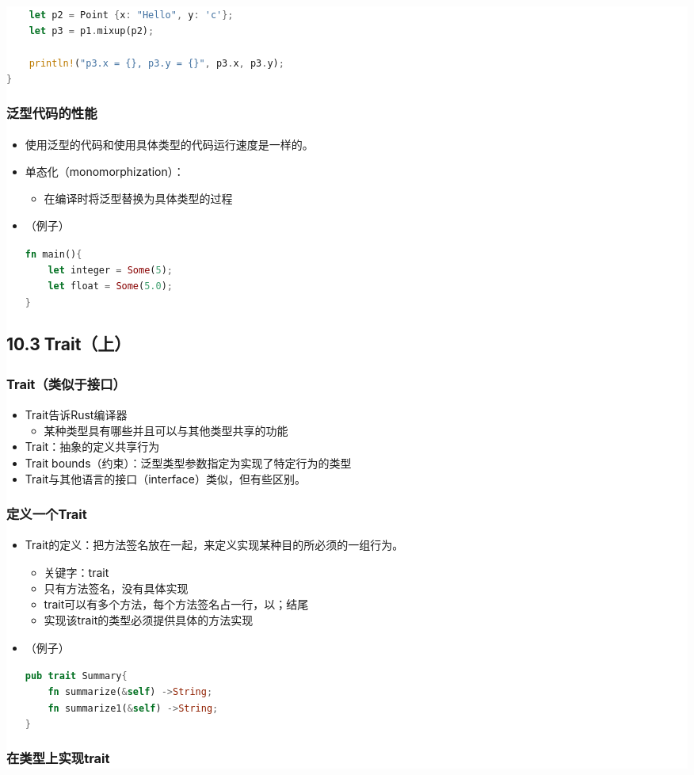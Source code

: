   ```rust
      let p2 = Point {x: "Hello", y: 'c'};
      let p3 = p1.mixup(p2);
      
      println!("p3.x = {}, p3.y = {}", p3.x, p3.y);
  }
  ```

  

### 泛型代码的性能

* 使用泛型的代码和使用具体类型的代码运行速度是一样的。

* 单态化（monomorphization）：

  * 在编译时将泛型替换为具体类型的过程

* （例子）

  ```rust
  fn main(){
      let integer = Some(5);
      let float = Some(5.0);
  }
  ```

  

## 10.3 Trait（上）

### Trait（类似于接口）

* Trait告诉Rust编译器
  * 某种类型具有哪些并且可以与其他类型共享的功能
* Trait：抽象的定义共享行为
* Trait bounds（约束）：泛型类型参数指定为实现了特定行为的类型
* Trait与其他语言的接口（interface）类似，但有些区别。

### 定义一个Trait

* Trait的定义：把方法签名放在一起，来定义实现某种目的所必须的一组行为。

  * 关键字：trait
  * 只有方法签名，没有具体实现
  * trait可以有多个方法，每个方法签名占一行，以；结尾
  * 实现该trait的类型必须提供具体的方法实现

* （例子）

  ```rust
  pub trait Summary{
      fn summarize(&self) ->String;
      fn summarize1(&self) ->String;
  }
  ```

### 在类型上实现trait
